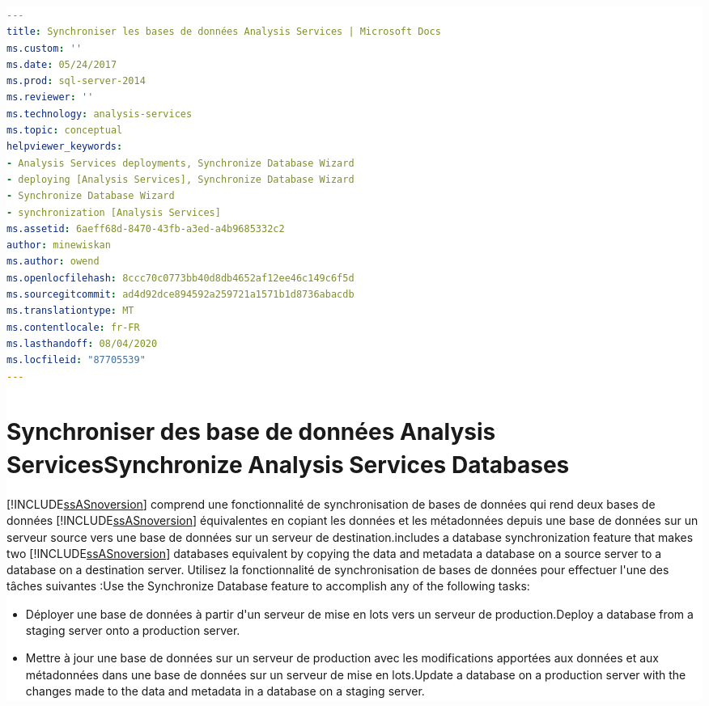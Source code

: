 ```yaml
---
title: Synchroniser les bases de données Analysis Services | Microsoft Docs
ms.custom: ''
ms.date: 05/24/2017
ms.prod: sql-server-2014
ms.reviewer: ''
ms.technology: analysis-services
ms.topic: conceptual
helpviewer_keywords:
- Analysis Services deployments, Synchronize Database Wizard
- deploying [Analysis Services], Synchronize Database Wizard
- Synchronize Database Wizard
- synchronization [Analysis Services]
ms.assetid: 6aeff68d-8470-43fb-a3ed-a4b9685332c2
author: minewiskan
ms.author: owend
ms.openlocfilehash: 8ccc70c0773bb40d8db4652af12ee46c149c6f5d
ms.sourcegitcommit: ad4d92dce894592a259721a1571b1d8736abacdb
ms.translationtype: MT
ms.contentlocale: fr-FR
ms.lasthandoff: 08/04/2020
ms.locfileid: "87705539"
---
```

# <a name="synchronize-analysis-services-databases"></a><span data-ttu-id="1be19-102">Synchroniser des base de données Analysis Services</span><span class="sxs-lookup"><span data-stu-id="1be19-102">Synchronize Analysis Services Databases</span></span>
  [!INCLUDE[ssASnoversion](../../includes/ssasnoversion-md.md)] <span data-ttu-id="1be19-103">comprend une fonctionnalité de synchronisation de bases de données qui rend deux bases de données [!INCLUDE[ssASnoversion](../../includes/ssasnoversion-md.md)] équivalentes en copiant les données et les métadonnées depuis une base de données sur un serveur source vers une base de données sur un serveur de destination.</span><span class="sxs-lookup"><span data-stu-id="1be19-103">includes a database synchronization feature that makes two [!INCLUDE[ssASnoversion](../../includes/ssasnoversion-md.md)] databases equivalent by copying the data and metadata a database on a source server to a database on a destination server.</span></span> <span data-ttu-id="1be19-104">Utilisez la fonctionnalité de synchronisation de bases de données pour effectuer l'une des tâches suivantes :</span><span class="sxs-lookup"><span data-stu-id="1be19-104">Use the Synchronize Database feature to accomplish any of the following tasks:</span></span>  
  
-   <span data-ttu-id="1be19-105">Déployer une base de données à partir d'un serveur de mise en lots vers un serveur de production.</span><span class="sxs-lookup"><span data-stu-id="1be19-105">Deploy a database from a staging server onto a production server.</span></span>  
  
-   <span data-ttu-id="1be19-106">Mettre à jour une base de données sur un serveur de production avec les modifications apportées aux données et aux métadonnées dans une base de données sur un serveur de mise en lots.</span><span class="sxs-lookup"><span data-stu-id="1be19-106">Update a database on a production server with the changes made to the data and metadata in a database on a staging server.</span></span>  
  